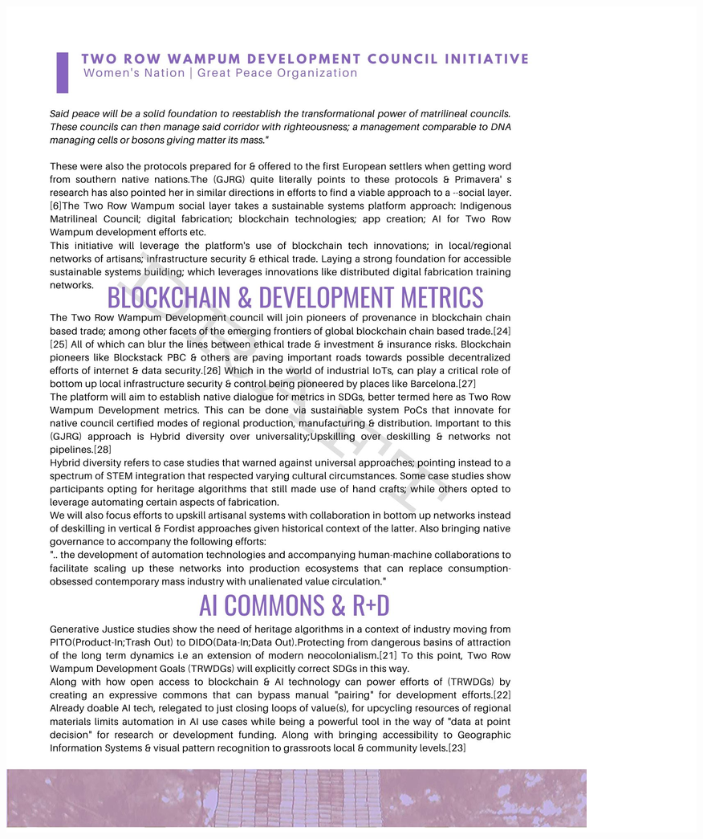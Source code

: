 ![11.jpg](https://github.com/HaroldDavis3/Two-Row-Wampum-Social-Layer-Platform/blob/master/docs/images/11.jpg?raw=true)